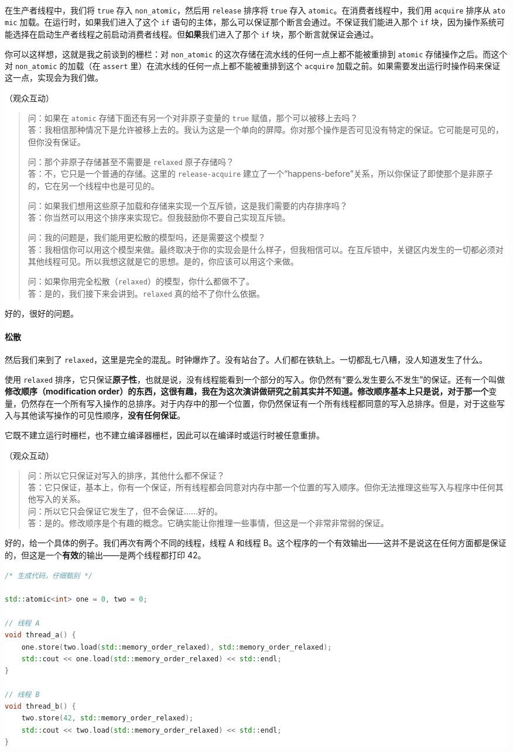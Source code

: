 在生产者线程中，我们将 `true` 存入 `non_atomic`，然后用 `release` 排序将 `true` 存入 `atomic`。在消费者线程中，我们用 `acquire` 排序从 `atomic` 加载。在运行时，如果我们进入了这个 `if` 语句的主体，那么可以保证那个断言会通过。不保证我们能进入那个 `if` 块，因为操作系统可能选择在启动生产者线程之前启动消费者线程。但**如果**我们进入了那个 `if` 块，那个断言就保证会通过。

你可以这样想，这就是我之前谈到的栅栏：对 `non_atomic` 的这次存储在流水线的任何一点上都不能被重排到 `atomic` 存储操作之后。而这个对 `non_atomic` 的加载（在 `assert` 里）在流水线的任何一点上都不能被重排到这个 `acquire` 加载之前。如果需要发出运行时操作码来保证这一点，实现会为我们做。

（观众互动）
> 问：如果在 `atomic` 存储下面还有另一个对非原子变量的 `true` 赋值，那个可以被移上去吗？  
> 答：我相信那种情况下是允许被移上去的。我认为这是一个单向的屏障。你对那个操作是否可见没有特定的保证。它可能是可见的，但你没有保证。
>
> 问：那个非原子存储甚至不需要是 `relaxed` 原子存储吗？  
> 答：不，它只是一个普通的存储。这里的 `release-acquire` 建立了一个“happens-before”关系，所以你保证了即使那个是非原子的，它在另一个线程中也是可见的。
>
> 问：如果我们想用这些原子加载和存储来实现一个互斥锁，这是我们需要的内存排序吗？  
> 答：你当然可以用这个排序来实现它。但我鼓励你不要自己实现互斥锁。
>
> 问：我的问题是，我们能用更松散的模型吗，还是需要这个模型？  
> 答：我相信你可以用这个模型来做。最终取决于你的实现会是什么样子，但我相信可以。在互斥锁中，关键区内发生的一切都必须对其他线程可见。所以我想这就是它的思想。是的，你应该可以用这个来做。
>
> 问：如果你用完全松散（`relaxed`）的模型，你什么都做不了。  
> 答：是的，我们接下来会讲到。`relaxed` 真的给不了你什么依据。

好的，很好的问题。

#### 松散

然后我们来到了 `relaxed`，这里是完全的混乱。时钟爆炸了。没有站台了。人们都在铁轨上。一切都乱七八糟，没人知道发生了什么。

使用 `relaxed` 排序，它只保证**原子性**，也就是说，没有线程能看到一个部分的写入。你仍然有“要么发生要么不发生”的保证。还有一个叫做**修改顺序（modification order）**的东西，这很有趣，我在为这次演讲做研究之前其实并不知道。修改顺序基本上只是说，对于那**一个**变量，仍然存在一个所有写入操作的总排序。对于内存中的那一个位置，你仍然保证有一个所有线程都同意的写入总排序。但是，对于这些写入与其他读写操作的可见性顺序，**没有任何保证**。

它既不建立运行时栅栏，也不建立编译器栅栏，因此可以在编译时或运行时被任意重排。

（观众互动）
> 问：所以它只保证对写入的排序，其他什么都不保证？  
> 答：它只保证，基本上，你有一个保证，所有线程都会同意对内存中那一个位置的写入顺序。但你无法推理这些写入与程序中任何其他写入的关系。  
> 问：所以它只会保证它发生了，但不会保证……好的。  
> 答：是的。修改顺序是个有趣的概念。它确实能让你推理一些事情，但这是一个非常非常弱的保证。

好的，给一个具体的例子。我们再次有两个不同的线程，线程 A 和线程 B。这个程序的一个有效输出——这并不是说这在任何方面都是保证的，但这是一个**有效**的输出——是两个线程都打印 42。

```cpp
/* 生成代码，仔细甄别 */

std::atomic<int> one = 0, two = 0;

// 线程 A
void thread_a() {
    one.store(two.load(std::memory_order_relaxed), std::memory_order_relaxed);
    std::cout << one.load(std::memory_order_relaxed) << std::endl;
}

// 线程 B
void thread_b() {
    two.store(42, std::memory_order_relaxed);
    std::cout << two.load(std::memory_order_relaxed) << std::endl;
}
```
